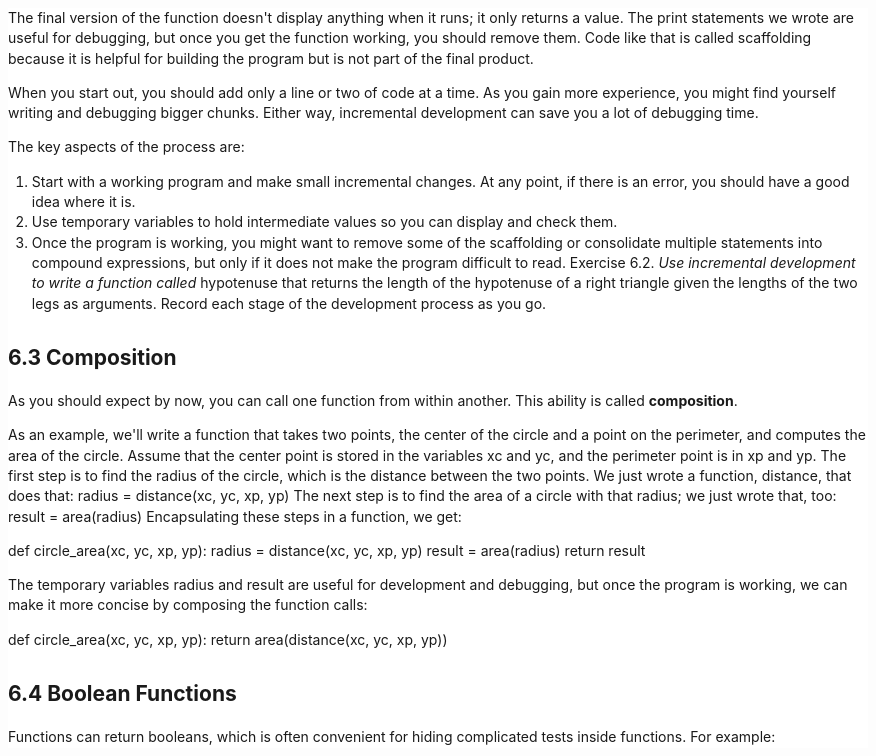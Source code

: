 The final version of the function doesn't display anything when it runs; it only returns
a value. The print statements we wrote are useful for debugging, but once you get the
function working, you should remove them. Code like that is called scaffolding because it
is helpful for building the program but is not part of the final product.

When you start out, you should add only a line or two of code at a time. As you gain more
experience, you might find yourself writing and debugging bigger chunks. Either way,
incremental development can save you a lot of debugging time.

The key aspects of the process are:

1. Start with a working program and make small incremental changes. At any point, if
there is an error, you should have a good idea where it is.
2. Use temporary variables to hold intermediate values so you can display and check
them.
3. Once the program is working, you might want to remove some of the scaffolding or
consolidate multiple statements into compound expressions, but only if it does not make the program difficult to read.
Exercise 6.2. *Use incremental development to write a function called* hypotenuse that returns the length of the hypotenuse of a right triangle given the lengths of the two legs as arguments. Record each stage of the development process as you go.

## 6.3 Composition

As you should expect by now, you can call one function from within another. This ability is called **composition**.

As an example, we'll write a function that takes two points, the center of the circle and a point on the perimeter, and computes the area of the circle. Assume that the center point is stored in the variables xc and yc, and the perimeter point is in xp and yp. The first step is to find the radius of the circle, which is the distance between the two points. We just wrote a function, distance, that does that:
radius = distance(xc, yc, xp, yp)
The next step is to find the area of a circle with that radius; we just wrote that, too:
result = area(radius)
Encapsulating these steps in a function, we get:

def circle_area(xc, yc, xp, yp):
    radius = distance(xc, yc, xp, yp)
    result = area(radius)
    return result

The temporary variables radius and result are useful for development and debugging,
but once the program is working, we can make it more concise by composing the function
calls:

def circle_area(xc, yc, xp, yp):
    return area(distance(xc, yc, xp, yp))

## 6.4 Boolean Functions

Functions can return booleans, which is often convenient for hiding complicated tests inside functions. For example:
